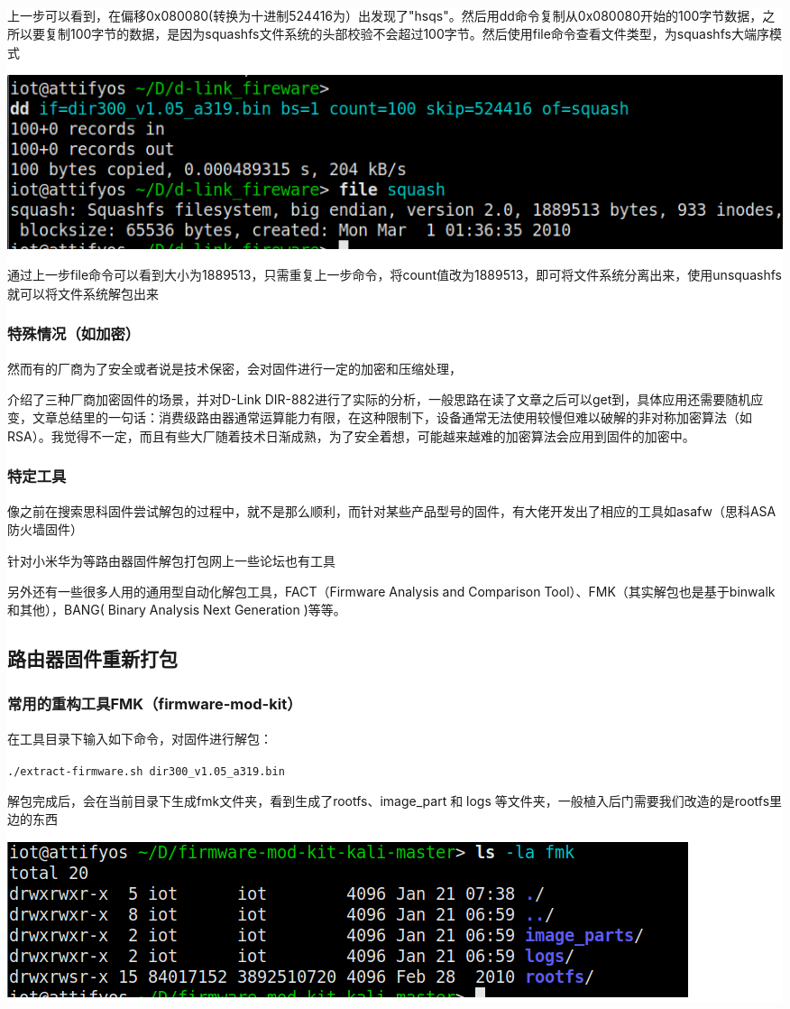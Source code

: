 上一步可以看到，在偏移0x080080(转换为十进制524416为）出发现了"hsqs"。然后用dd命令复制从0x080080开始的100字节数据，之所以要复制100字节的数据，是因为squashfs文件系统的头部校验不会超过100字节。然后使用file命令查看文件类型，为squashfs大端序模式

![image-20210121204855803](路由器固件解包打包.assets/image-20210121204855803.png)



通过上一步file命令可以看到大小为1889513，只需重复上一步命令，将count值改为1889513，即可将文件系统分离出来，使用unsquashfs就可以将文件系统解包出来



### **特殊情况**（如加密）

然而有的厂商为了安全或者说是技术保密，会对固件进行一定的加密和压缩处理，

[安全客文章]: https://www.anquanke.com/post/id/198311

介绍了三种厂商加密固件的场景，并对D-Link DIR-882进行了实际的分析，一般思路在读了文章之后可以get到，具体应用还需要随机应变，文章总结里的一句话：消费级路由器通常运算能力有限，在这种限制下，设备通常无法使用较慢但难以破解的非对称加密算法（如RSA）。我觉得不一定，而且有些大厂随着技术日渐成熟，为了安全着想，可能越来越难的加密算法会应用到固件的加密中。

### 特定工具

像之前在搜索思科固件尝试解包的过程中，就不是那么顺利，而针对某些产品型号的固件，有大佬开发出了相应的工具如asafw（思科ASA防火墙固件）

针对小米华为等路由器固件解包打包网上一些论坛也有工具

另外还有一些很多人用的通用型自动化解包工具，FACT（Firmware Analysis and Comparison Tool）、FMK（其实解包也是基于binwalk和其他），BANG( Binary Analysis Next Generation )等等。





## 路由器固件重新打包

### 常用的重构工具FMK（firmware-mod-kit）

在工具目录下输入如下命令，对固件进行解包：

```
./extract-firmware.sh dir300_v1.05_a319.bin
```

解包完成后，会在当前目录下生成fmk文件夹，看到生成了rootfs、image_part 和 logs 等文件夹，一般植入后门需要我们改造的是rootfs里边的东西

![image-20210121234519460](路由器固件解包打包.assets/image-20210121234519460.png)
